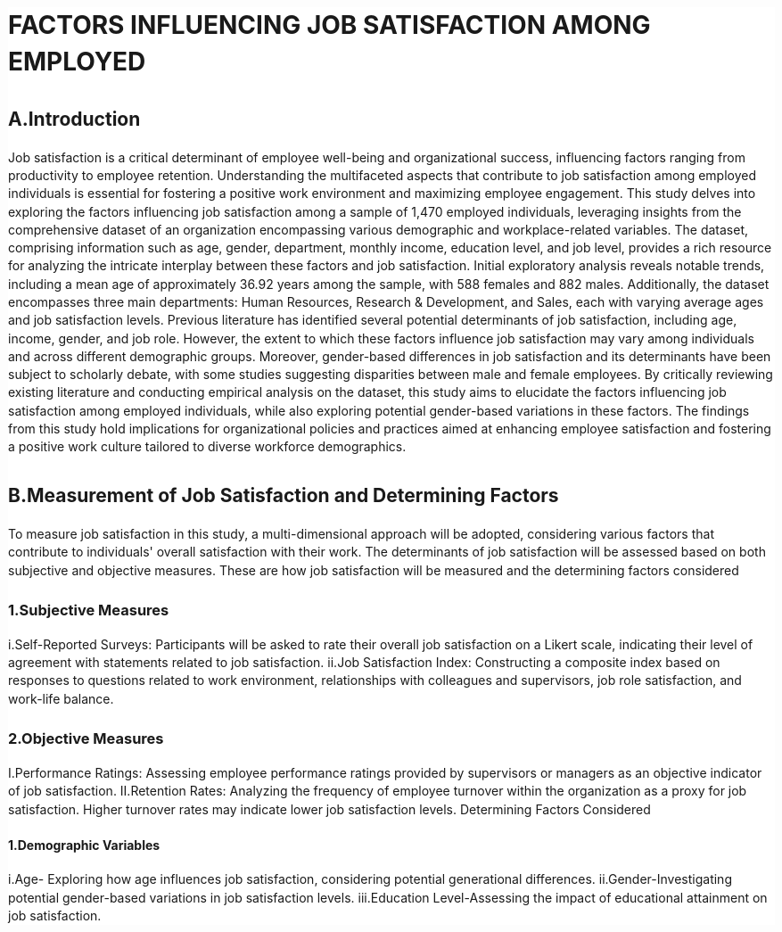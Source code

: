 # FACTORS INFLUENCING JOB SATISFACTION AMONG EMPLOYED

## A.Introduction

Job satisfaction is a critical determinant of employee well-being and organizational success, influencing factors ranging from productivity to employee retention. Understanding the multifaceted aspects that contribute to job satisfaction among employed individuals is essential for fostering a positive work environment and maximizing employee engagement. 
This study delves into exploring the factors influencing job satisfaction among a sample of 1,470 employed individuals, leveraging insights from the comprehensive dataset of an organization encompassing various demographic and workplace-related variables. The dataset, comprising information such as age, gender, department, monthly income, education level, and job level, provides a rich resource for analyzing the intricate interplay between these factors and job satisfaction. Initial exploratory analysis reveals notable trends, including a mean age of approximately 36.92 years among the sample, with 588 females and 882 males. 
Additionally, the dataset encompasses three main departments: Human Resources, Research & Development, and Sales, each with varying average ages and job satisfaction levels. Previous literature has identified several potential determinants of job satisfaction, including age, income, gender, and job role. However, the extent to which these factors influence job satisfaction may vary among individuals and across different demographic groups. Moreover, gender-based differences in job satisfaction and its determinants have been subject to scholarly debate, with some studies suggesting disparities between male and female employees. 
By critically reviewing existing literature and conducting empirical analysis on the dataset, this study aims to elucidate the factors influencing job satisfaction among employed individuals, while also exploring potential gender-based variations in these factors. The findings from this study hold implications for organizational policies and practices aimed at enhancing employee satisfaction and fostering a positive work culture tailored to diverse workforce demographics.
## B.Measurement of Job Satisfaction and Determining Factors

To measure job satisfaction in this study, a multi-dimensional approach will be adopted, considering various factors that contribute to individuals' overall satisfaction with their work. The determinants of job satisfaction will be assessed based on both subjective and objective measures. These are how job satisfaction will be measured and the determining factors considered
### 1.Subjective Measures
i.Self-Reported Surveys: Participants will be asked to rate their overall job satisfaction on a Likert scale, indicating their level of agreement with statements related to job satisfaction.
ii.Job Satisfaction Index: Constructing a composite index based on responses to questions related to work environment, relationships with colleagues and supervisors, job role satisfaction, and work-life balance.
### 2.Objective Measures
I.Performance Ratings: Assessing employee performance ratings provided by supervisors or managers as an objective indicator of job satisfaction.
II.Retention Rates: Analyzing the frequency of employee turnover within the organization as a proxy for job satisfaction. Higher turnover rates may indicate lower job satisfaction levels.
Determining Factors Considered
#### 1.Demographic Variables
i.Age- Exploring how age influences job satisfaction, considering potential generational differences.
ii.Gender-Investigating potential gender-based variations in job satisfaction levels.
iii.Education Level-Assessing the impact of educational attainment on job satisfaction.
